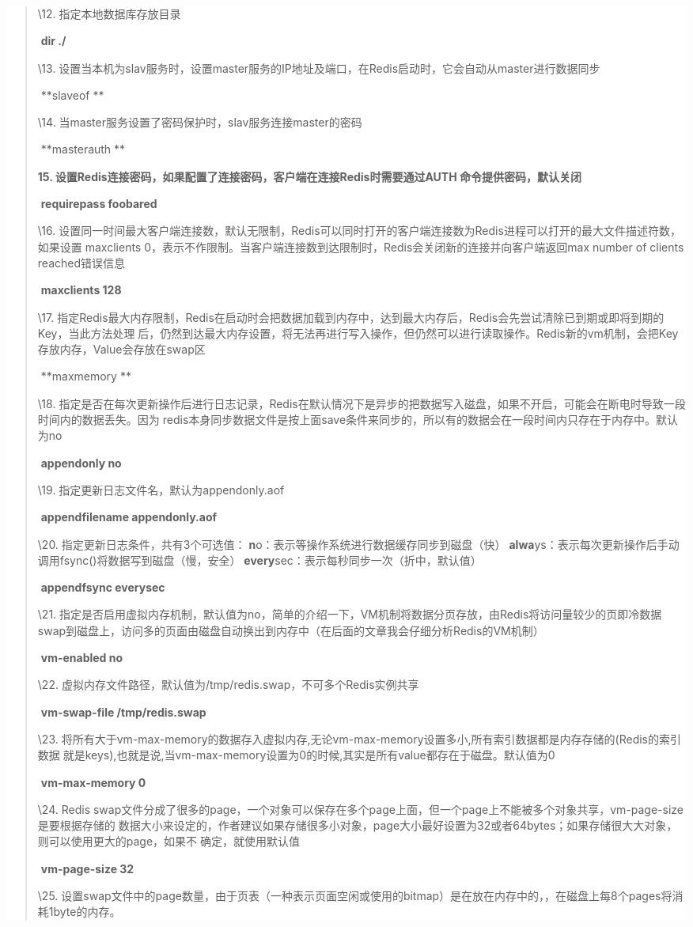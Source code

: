 >
> \12. 指定本地数据库存放目录
>
> ​    **dir ./**
>
> \13. 设置当本机为slav服务时，设置master服务的IP地址及端口，在Redis启动时，它会自动从master进行数据同步
>
> ​    **slaveof  **
>
> \14. 当master服务设置了密码保护时，slav服务连接master的密码
>
> ​    **masterauth **
>
> **15. 设置Redis连接密码，如果配置了连接密码，客户端在连接Redis时需要通过AUTH 命令提供密码，默认关闭**
>
> ​    **requirepass foobared**
>
> \16. 设置同一时间最大客户端连接数，默认无限制，Redis可以同时打开的客户端连接数为Redis进程可以打开的最大文件描述符数，如果设置 maxclients 0，表示不作限制。当客户端连接数到达限制时，Redis会关闭新的连接并向客户端返回max number of clients reached错误信息
>
> ​    **maxclients 128**
>
> \17. 指定Redis最大内存限制，Redis在启动时会把数据加载到内存中，达到最大内存后，Redis会先尝试清除已到期或即将到期的Key，当此方法处理 后，仍然到达最大内存设置，将无法再进行写入操作，但仍然可以进行读取操作。Redis新的vm机制，会把Key存放内存，Value会存放在swap区
>
> ​    **maxmemory **
>
> \18. 指定是否在每次更新操作后进行日志记录，Redis在默认情况下是异步的把数据写入磁盘，如果不开启，可能会在断电时导致一段时间内的数据丢失。因为 redis本身同步数据文件是按上面save条件来同步的，所以有的数据会在一段时间内只存在于内存中。默认为no
>
> ​    **appendonly no**
>
> \19. 指定更新日志文件名，默认为appendonly.aof
>
> ​     **appendfilename appendonly.aof**
>
> \20. 指定更新日志条件，共有3个可选值：     **n**o：表示等操作系统进行数据缓存同步到磁盘（快）     **alwa**ys：表示每次更新操作后手动调用fsync()将数据写到磁盘（慢，安全）     **every**sec：表示每秒同步一次（折中，默认值）
>
> ​    **appendfsync everysec**
>
>  
>
> \21. 指定是否启用虚拟内存机制，默认值为no，简单的介绍一下，VM机制将数据分页存放，由Redis将访问量较少的页即冷数据swap到磁盘上，访问多的页面由磁盘自动换出到内存中（在后面的文章我会仔细分析Redis的VM机制）
>
> ​     **vm-enabled no**
>
> \22. 虚拟内存文件路径，默认值为/tmp/redis.swap，不可多个Redis实例共享
>
> ​     **vm-swap-file /tmp/redis.swap**
>
> \23. 将所有大于vm-max-memory的数据存入虚拟内存,无论vm-max-memory设置多小,所有索引数据都是内存存储的(Redis的索引数据 就是keys),也就是说,当vm-max-memory设置为0的时候,其实是所有value都存在于磁盘。默认值为0
>
> ​     **vm-max-memory 0**
>
> \24. Redis swap文件分成了很多的page，一个对象可以保存在多个page上面，但一个page上不能被多个对象共享，vm-page-size是要根据存储的 数据大小来设定的，作者建议如果存储很多小对象，page大小最好设置为32或者64bytes；如果存储很大大对象，则可以使用更大的page，如果不 确定，就使用默认值
>
> ​     **vm-page-size 32**
>
> \25. 设置swap文件中的page数量，由于页表（一种表示页面空闲或使用的bitmap）是在放在内存中的，，在磁盘上每8个pages将消耗1byte的内存。
>